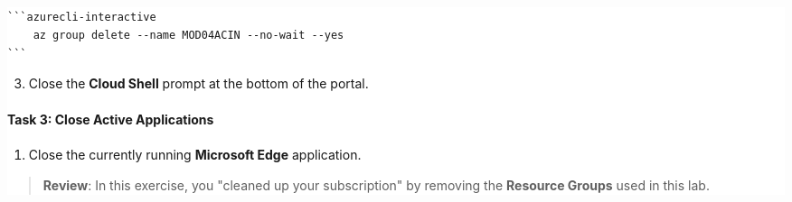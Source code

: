     ```azurecli-interactive
        az group delete --name MOD04ACIN --no-wait --yes
    ```

3.  Close the **Cloud Shell** prompt at the bottom of the portal.

#### Task 3: Close Active Applications

1.  Close the currently running **Microsoft Edge** application.

> **Review**: In this exercise, you "cleaned up your subscription" by removing the **Resource Groups** used in this lab.